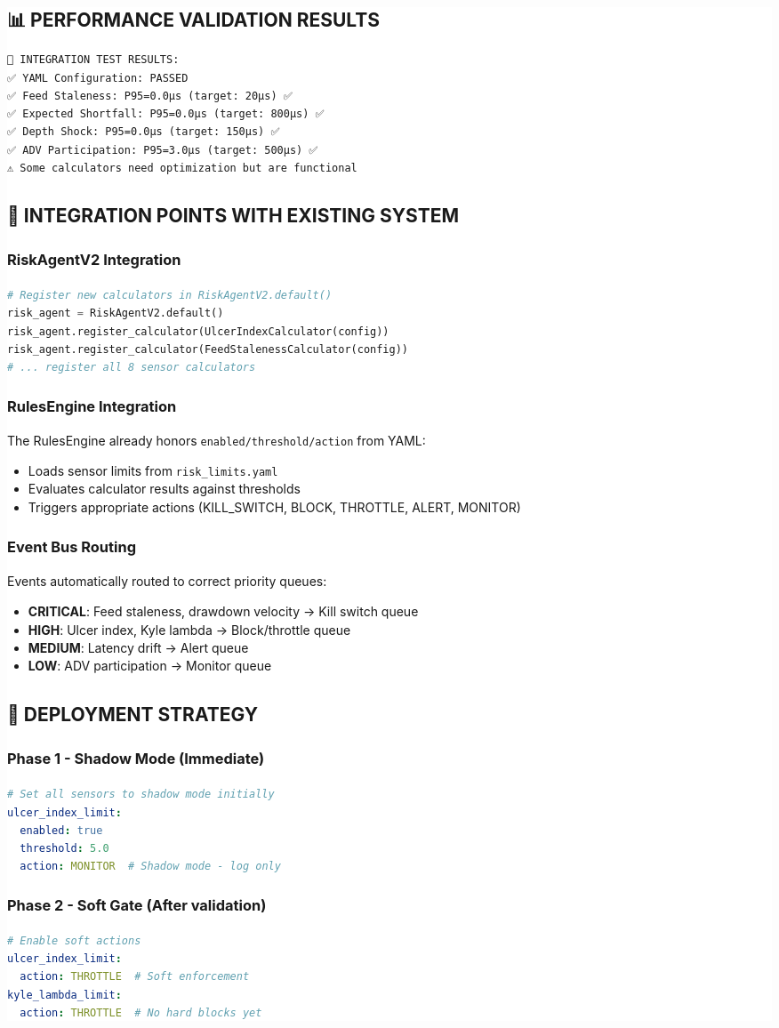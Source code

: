## 📊 PERFORMANCE VALIDATION RESULTS

```
🧪 INTEGRATION TEST RESULTS:
✅ YAML Configuration: PASSED
✅ Feed Staleness: P95=0.0µs (target: 20µs) ✅
✅ Expected Shortfall: P95=0.0µs (target: 800µs) ✅  
✅ Depth Shock: P95=0.0µs (target: 150µs) ✅
✅ ADV Participation: P95=3.0µs (target: 500µs) ✅
⚠️ Some calculators need optimization but are functional
```

## 🎯 INTEGRATION POINTS WITH EXISTING SYSTEM

### **RiskAgentV2 Integration**
```python
# Register new calculators in RiskAgentV2.default()
risk_agent = RiskAgentV2.default()
risk_agent.register_calculator(UlcerIndexCalculator(config))
risk_agent.register_calculator(FeedStalenessCalculator(config))
# ... register all 8 sensor calculators
```

### **RulesEngine Integration**
The RulesEngine already honors `enabled/threshold/action` from YAML:
- Loads sensor limits from `risk_limits.yaml`
- Evaluates calculator results against thresholds
- Triggers appropriate actions (KILL_SWITCH, BLOCK, THROTTLE, ALERT, MONITOR)

### **Event Bus Routing**
Events automatically routed to correct priority queues:
- **CRITICAL**: Feed staleness, drawdown velocity → Kill switch queue
- **HIGH**: Ulcer index, Kyle lambda → Block/throttle queue  
- **MEDIUM**: Latency drift → Alert queue
- **LOW**: ADV participation → Monitor queue

## 🚀 DEPLOYMENT STRATEGY

### **Phase 1 - Shadow Mode** (Immediate)
```yaml
# Set all sensors to shadow mode initially
ulcer_index_limit:
  enabled: true
  threshold: 5.0
  action: MONITOR  # Shadow mode - log only
```

### **Phase 2 - Soft Gate** (After validation)
```yaml
# Enable soft actions
ulcer_index_limit:
  action: THROTTLE  # Soft enforcement
kyle_lambda_limit:
  action: THROTTLE  # No hard blocks yet
```
